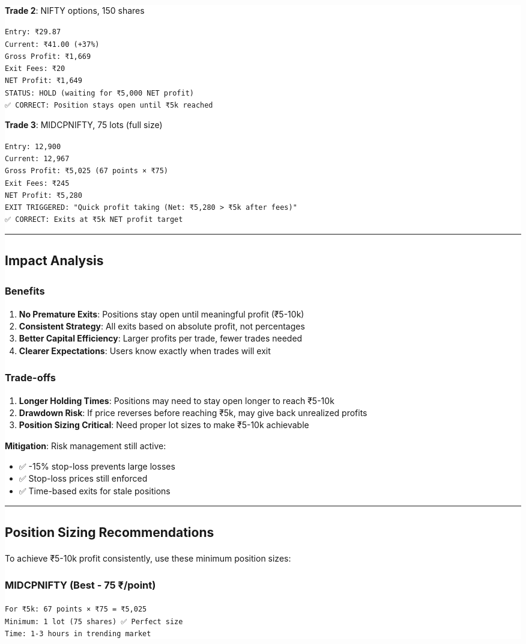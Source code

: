 **Trade 2**: NIFTY options, 150 shares
```
Entry: ₹29.87
Current: ₹41.00 (+37%)
Gross Profit: ₹1,669
Exit Fees: ₹20
NET Profit: ₹1,649
STATUS: HOLD (waiting for ₹5,000 NET profit)
✅ CORRECT: Position stays open until ₹5k reached
```

**Trade 3**: MIDCPNIFTY, 75 lots (full size)
```
Entry: 12,900
Current: 12,967
Gross Profit: ₹5,025 (67 points × ₹75)
Exit Fees: ₹245
NET Profit: ₹5,280
EXIT TRIGGERED: "Quick profit taking (Net: ₹5,280 > ₹5k after fees)"
✅ CORRECT: Exits at ₹5k NET profit target
```

---

## Impact Analysis

### Benefits

1. **No Premature Exits**: Positions stay open until meaningful profit (₹5-10k)
2. **Consistent Strategy**: All exits based on absolute profit, not percentages
3. **Better Capital Efficiency**: Larger profits per trade, fewer trades needed
4. **Clearer Expectations**: Users know exactly when trades will exit

### Trade-offs

1. **Longer Holding Times**: Positions may need to stay open longer to reach ₹5-10k
2. **Drawdown Risk**: If price reverses before reaching ₹5k, may give back unrealized profits
3. **Position Sizing Critical**: Need proper lot sizes to make ₹5-10k achievable

**Mitigation**: Risk management still active:
- ✅ -15% stop-loss prevents large losses
- ✅ Stop-loss prices still enforced
- ✅ Time-based exits for stale positions

---

## Position Sizing Recommendations

To achieve ₹5-10k profit consistently, use these minimum position sizes:

### MIDCPNIFTY (Best - 75 ₹/point)
```
For ₹5k: 67 points × ₹75 = ₹5,025
Minimum: 1 lot (75 shares) ✅ Perfect size
Time: 1-3 hours in trending market
```
